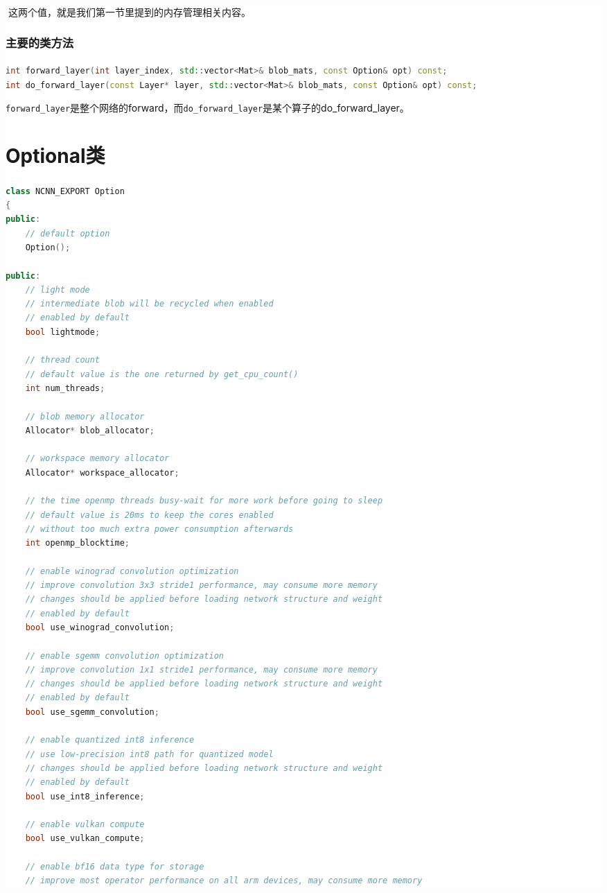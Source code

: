 ​	这两个值，就是我们第一节里提到的内存管理相关内容。

### 主要的类方法

```c++
int forward_layer(int layer_index, std::vector<Mat>& blob_mats, const Option& opt) const;
int do_forward_layer(const Layer* layer, std::vector<Mat>& blob_mats, const Option& opt) const;
```

​	`forward_layer`是整个网络的forward，而`do_forward_layer`是某个算子的do_forward_layer。

# Optional类

```c++
class NCNN_EXPORT Option
{
public:
    // default option
    Option();

public:
    // light mode
    // intermediate blob will be recycled when enabled
    // enabled by default
    bool lightmode;

    // thread count
    // default value is the one returned by get_cpu_count()
    int num_threads;

    // blob memory allocator
    Allocator* blob_allocator;

    // workspace memory allocator
    Allocator* workspace_allocator;

    // the time openmp threads busy-wait for more work before going to sleep
    // default value is 20ms to keep the cores enabled
    // without too much extra power consumption afterwards
    int openmp_blocktime;

    // enable winograd convolution optimization
    // improve convolution 3x3 stride1 performance, may consume more memory
    // changes should be applied before loading network structure and weight
    // enabled by default
    bool use_winograd_convolution;

    // enable sgemm convolution optimization
    // improve convolution 1x1 stride1 performance, may consume more memory
    // changes should be applied before loading network structure and weight
    // enabled by default
    bool use_sgemm_convolution;

    // enable quantized int8 inference
    // use low-precision int8 path for quantized model
    // changes should be applied before loading network structure and weight
    // enabled by default
    bool use_int8_inference;

    // enable vulkan compute
    bool use_vulkan_compute;

    // enable bf16 data type for storage
    // improve most operator performance on all arm devices, may consume more memory
```